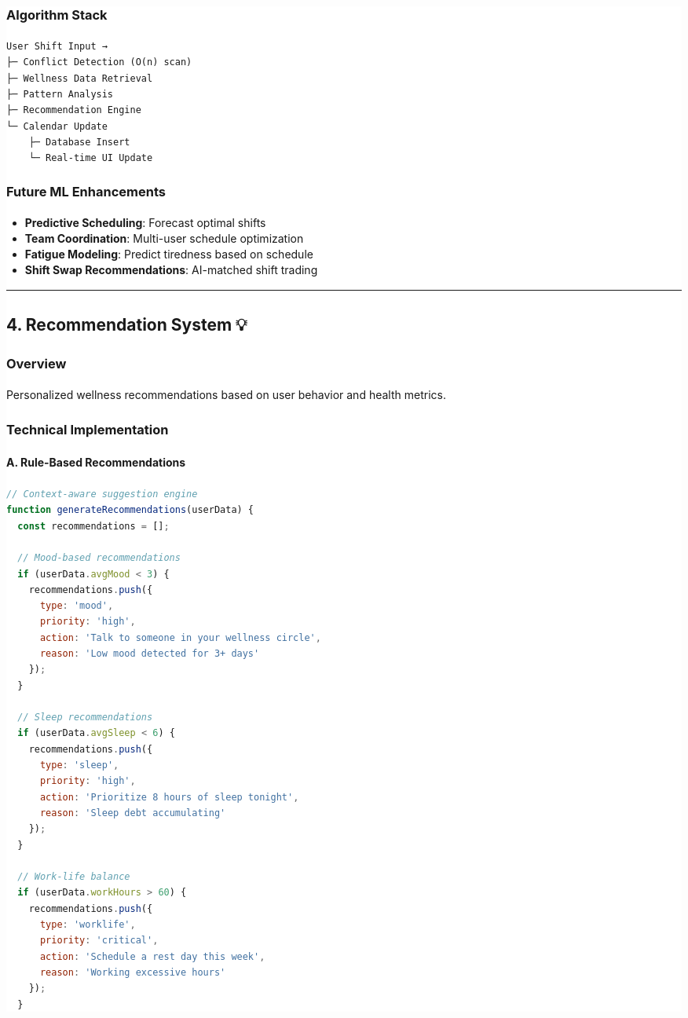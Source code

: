 ### Algorithm Stack
```
User Shift Input →
├─ Conflict Detection (O(n) scan)
├─ Wellness Data Retrieval
├─ Pattern Analysis
├─ Recommendation Engine
└─ Calendar Update
    ├─ Database Insert
    └─ Real-time UI Update
```

### Future ML Enhancements
- **Predictive Scheduling**: Forecast optimal shifts
- **Team Coordination**: Multi-user schedule optimization
- **Fatigue Modeling**: Predict tiredness based on schedule
- **Shift Swap Recommendations**: AI-matched shift trading

---

## 4. Recommendation System 💡

### Overview
Personalized wellness recommendations based on user behavior and health metrics.

### Technical Implementation

#### A. Rule-Based Recommendations
```javascript
// Context-aware suggestion engine
function generateRecommendations(userData) {
  const recommendations = [];
  
  // Mood-based recommendations
  if (userData.avgMood < 3) {
    recommendations.push({
      type: 'mood',
      priority: 'high',
      action: 'Talk to someone in your wellness circle',
      reason: 'Low mood detected for 3+ days'
    });
  }
  
  // Sleep recommendations
  if (userData.avgSleep < 6) {
    recommendations.push({
      type: 'sleep',
      priority: 'high',
      action: 'Prioritize 8 hours of sleep tonight',
      reason: 'Sleep debt accumulating'
    });
  }
  
  // Work-life balance
  if (userData.workHours > 60) {
    recommendations.push({
      type: 'worklife',
      priority: 'critical',
      action: 'Schedule a rest day this week',
      reason: 'Working excessive hours'
    });
  }
```